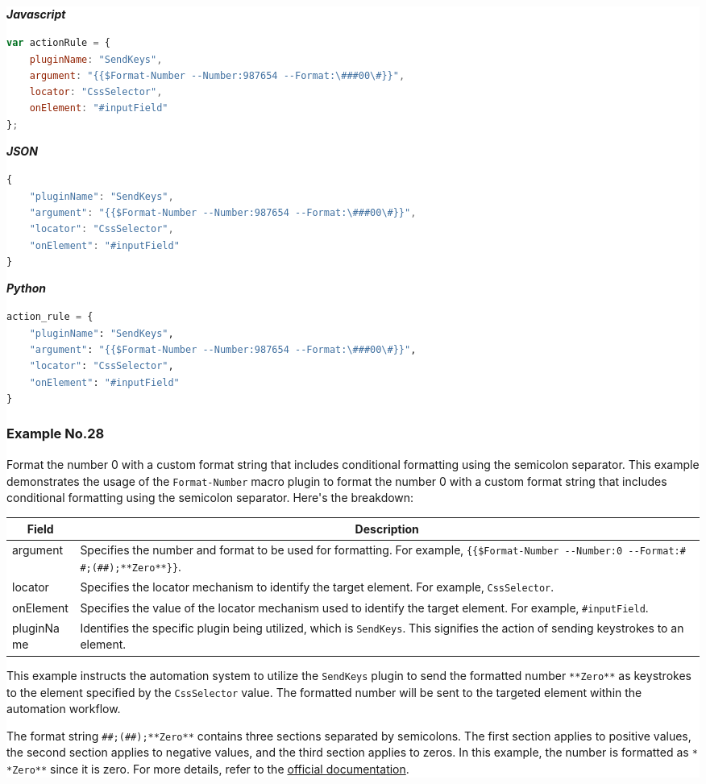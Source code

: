 _**Javascript**_

```js
var actionRule = {
    pluginName: "SendKeys",
    argument: "{{$Format-Number --Number:987654 --Format:\###00\#}}",
    locator: "CssSelector",
    onElement: "#inputField"
};
```

_**JSON**_

```js
{
    "pluginName": "SendKeys",
    "argument": "{{$Format-Number --Number:987654 --Format:\###00\#}}",
    "locator": "CssSelector",
    "onElement": "#inputField"
}
```

_**Python**_

```python
action_rule = {
    "pluginName": "SendKeys",
    "argument": "{{$Format-Number --Number:987654 --Format:\###00\#}}",
    "locator": "CssSelector",
    "onElement": "#inputField"
}
```
### Example No.28

Format the number 0 with a custom format string that includes conditional formatting using the semicolon separator.
This example demonstrates the usage of the `Format-Number` macro plugin to format the number 0 with a custom format string that includes conditional formatting using the semicolon separator.
Here's the breakdown:

| Field     | Description                                                                                                                        |
|-----------|------------------------------------------------------------------------------------------------------------------------------------|
| argument  | Specifies the number and format to be used for formatting. For example, `{{$Format-Number --Number:0 --Format:##;(##);**Zero**}}`. |
| locator   | Specifies the locator mechanism to identify the target element. For example, `CssSelector`.                                        |
| onElement | Specifies the value of the locator mechanism used to identify the target element. For example, `#inputField`.                      |
| pluginName| Identifies the specific plugin being utilized, which is `SendKeys`. This signifies the action of sending keystrokes to an element. |

This example instructs the automation system to utilize the `SendKeys` plugin to send the formatted number `**Zero**` as keystrokes to the element specified by the `CssSelector` value.
The formatted number will be sent to the targeted element within the automation workflow.

The format string `##;(##);**Zero**` contains three sections separated by semicolons. 
The first section applies to positive values, the second section applies to negative values, and the third section applies to zeros. In this example, the number is formatted as `**Zero**` since it is zero.
For more details, refer to the [official documentation](https://learn.microsoft.com/en-us/dotnet/standard/base-types/custom-numeric-format-strings#the--section-separator).

